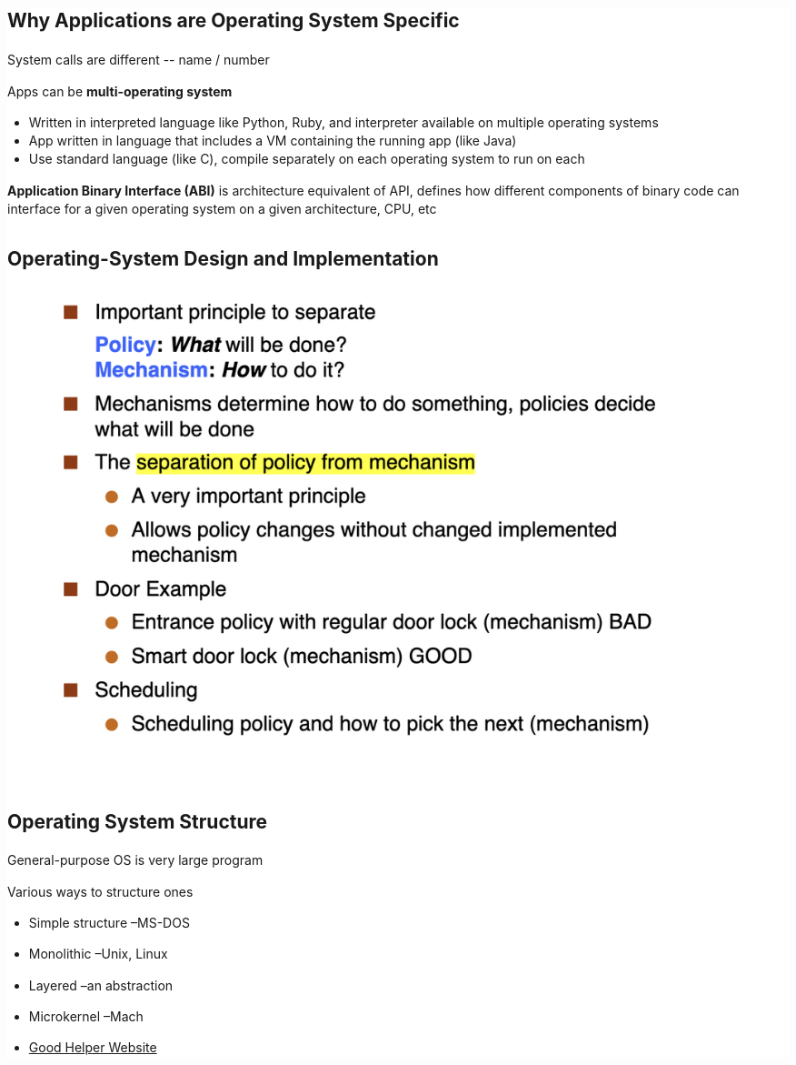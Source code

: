 ## Why Applications are Operating System Specific
System calls are different -- name / number

Apps can be **multi-operating system**

* Written in interpreted language like Python, Ruby, and interpreter available on multiple operating systems
* App written in language that includes a VM containing the running app (like Java)
* Use standard language (like C), compile separately on each operating system to run on each

**Application Binary Interface (ABI)** is architecture equivalent of API, defines how different components of binary code can interface for a given operating system on a given architecture, CPU, etc 

## Operating-System Design and Implementation

![31](32.png)

## Operating System Structure

General-purpose OS is very large program

Various ways to structure ones

* Simple structure –MS-DOS
* Monolithic –Unix, Linux
* Layered –an abstraction
* Microkernel –Mach

* [Good Helper Website](https://makelinux.github.io/kernel/map/)

</font>